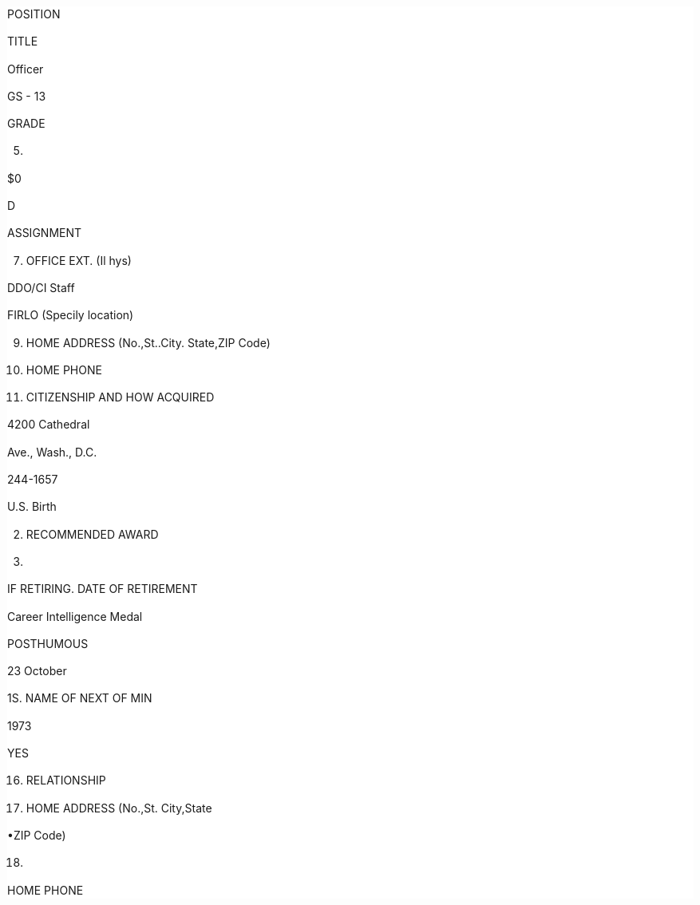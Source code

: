 POSITION

TITLE

Officer

GS - 13

GRADE

5.

$0

D

ASSIGNMENT

7. OFFICE EXT. (Il hys)

DDO/CI Staff

FIRLO (Specily location)

9. HOME ADDRESS (No.,St..City. State,ZIP Code)

10. HOME PHONE

88. CITIZENSHIP AND HOW ACQUIRED

4200 Cathedral

Ave., Wash., D.C.

244-1657

U.S. Birth

2. RECOMMENDED AWARD

113.

IF RETIRING. DATE OF RETIREMENT

Career Intelligence Medal

POSTHUMOUS

23 October

1S. NAME OF NEXT OF MIN

1973

YES

16. RELATIONSHIP

117. HOME ADDRESS (No.,St. City,State

•ZIP Code)

18.

HOME PHONE
